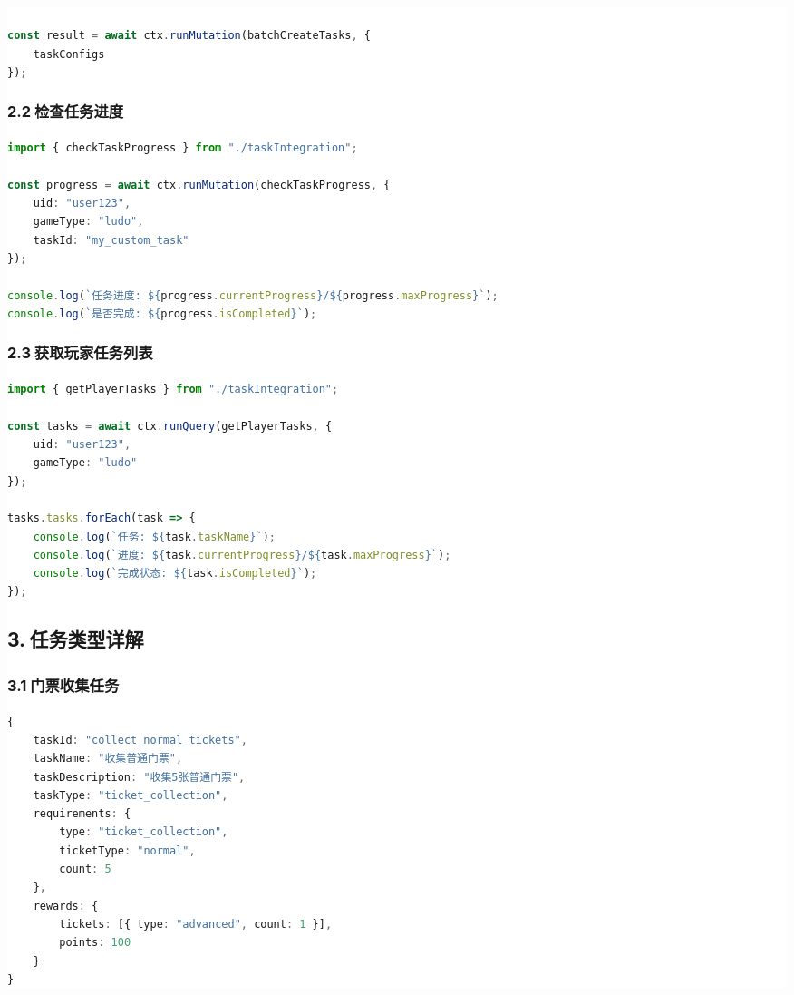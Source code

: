 ```typescript

const result = await ctx.runMutation(batchCreateTasks, {
    taskConfigs
});
```

### 2.2 检查任务进度

```typescript
import { checkTaskProgress } from "./taskIntegration";

const progress = await ctx.runMutation(checkTaskProgress, {
    uid: "user123",
    gameType: "ludo",
    taskId: "my_custom_task"
});

console.log(`任务进度: ${progress.currentProgress}/${progress.maxProgress}`);
console.log(`是否完成: ${progress.isCompleted}`);
```

### 2.3 获取玩家任务列表

```typescript
import { getPlayerTasks } from "./taskIntegration";

const tasks = await ctx.runQuery(getPlayerTasks, {
    uid: "user123",
    gameType: "ludo"
});

tasks.tasks.forEach(task => {
    console.log(`任务: ${task.taskName}`);
    console.log(`进度: ${task.currentProgress}/${task.maxProgress}`);
    console.log(`完成状态: ${task.isCompleted}`);
});
```

## 3. 任务类型详解

### 3.1 门票收集任务
```typescript
{
    taskId: "collect_normal_tickets",
    taskName: "收集普通门票",
    taskDescription: "收集5张普通门票",
    taskType: "ticket_collection",
    requirements: {
        type: "ticket_collection",
        ticketType: "normal",
        count: 5
    },
    rewards: {
        tickets: [{ type: "advanced", count: 1 }],
        points: 100
    }
}
```
